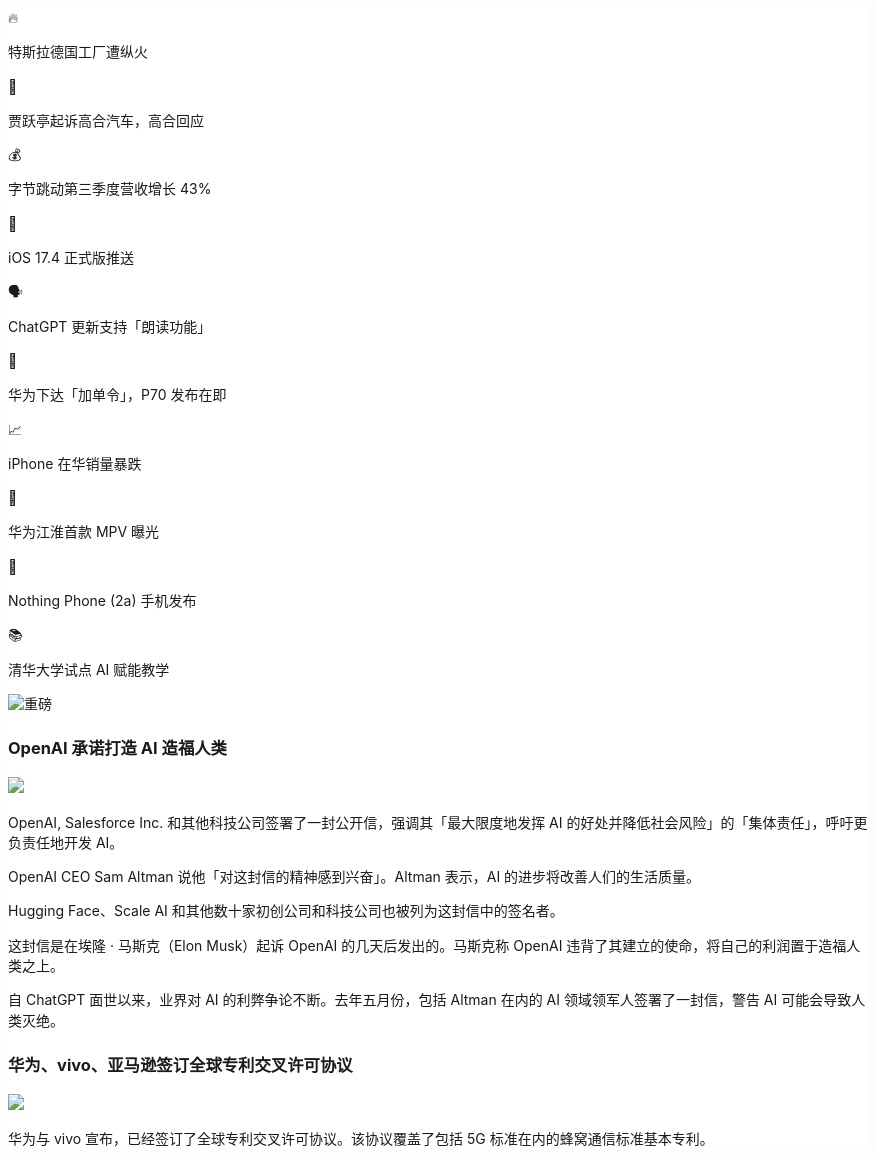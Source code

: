🔥

特斯拉德国工厂遭纵火

📱

贾跃亭起诉高合汽车，高合回应

💰

字节跳动第三季度营收增长 43%

📱

iOS 17.4 正式版推送

🗣️

ChatGPT 更新支持「朗读功能」

📱

华为下达「加单令」，P70 发布在即

📈

iPhone 在华销量暴跌

🚜

华为江淮首款 MPV 曝光

📱

Nothing Phone (2a) 手机发布

📚

清华大学试点 AI 赋能教学

![重磅](https://proxy-prod.omnivore-image-cache.app/0x0,sI6PjCj2AeiZ3h_dz8HDnIFG1E9kvPQWfz4q-JyM2-1k/https://s3.ifanr.com/images/ep/common-images/xin_wen.png!720)

### OpenAI 承诺打造 AI 造福人类

![](https://proxy-prod.omnivore-image-cache.app/0x0,sAcL1QsTTXC7qIzhRqo1TS_FuPr6PrMxvBn9WOcRDY7w/https://s3.ifanr.com/images/ep/uploads/240305/2593af33-3c7b-444a-b40f-4d7a74590740.jpg!720)

OpenAI, Salesforce Inc. 和其他科技公司签署了一封公开信，强调其「最大限度地发挥 AI 的好处并降低社会风险」的「集体责任」，呼吁更负责任地开发 AI。

OpenAI CEO Sam Altman 说他「对这封信的精神感到兴奋」。Altman 表示，AI 的进步将改善人们的生活质量。

Hugging Face、Scale AI 和其他数十家初创公司和科技公司也被列为这封信中的签名者。

这封信是在埃隆 · 马斯克（Elon Musk）起诉 OpenAI 的几天后发出的。马斯克称 OpenAI 违背了其建立的使命，将自己的利润置于造福人类之上。

自 ChatGPT 面世以来，业界对 AI 的利弊争论不断。去年五月份，包括 Altman 在内的 AI 领域领军人签署了一封信，警告 AI 可能会导致人类灭绝。

### 华为、vivo、亚马逊签订全球专利交叉许可协议

![](https://proxy-prod.omnivore-image-cache.app/0x0,sT6gUuEkmDOVzJTp3xt6izvwqwEQaXiU-lk_S3GX6l78/https://s3.ifanr.com/images/ep/uploads/240305/5d065ed5-e910-41f2-aee7-3771252219b2.jpeg!720)

华为与 vivo 宣布，已经签订了全球专利交叉许可协议。该协议覆盖了包括 5G 标准在内的蜂窝通信标准基本专利。
